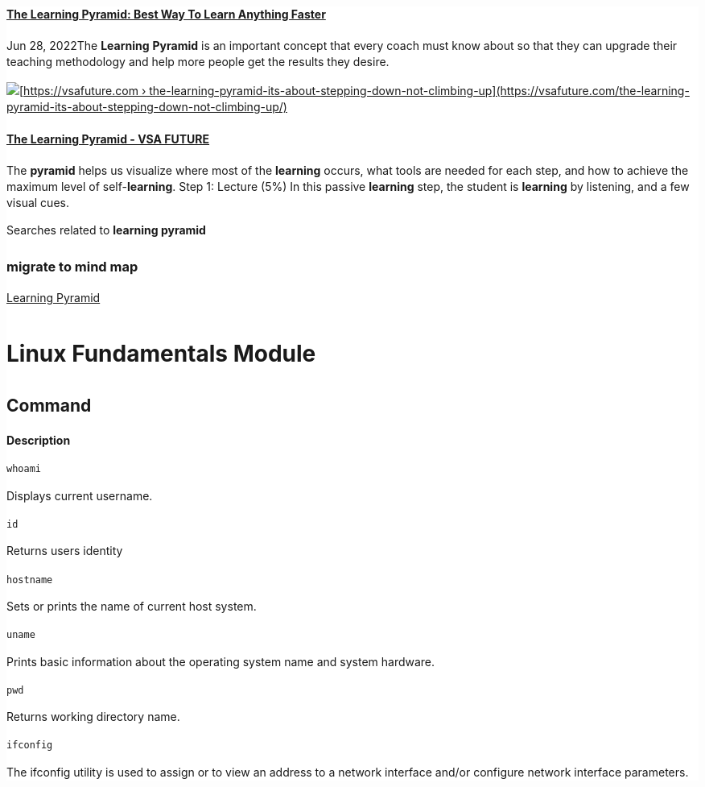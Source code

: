 #### [The Learning Pyramid: Best Way To Learn Anything Faster](https://abundanceankit.com/learning-pyramid/)

Jun 28, 2022The **Learning** **Pyramid** is an important concept that every coach must know about so that they can upgrade their teaching methodology and help more people get the results they desire.

[![](https://external-content.duckduckgo.com/ip3/vsafuture.com.ico)](https://duckduckgo.com/?q=learning%20pyramid+site:vsafuture.com "Search domain vsafuture.com")[https://vsafuture.com › the-learning-pyramid-its-about-stepping-down-not-climbing-up](https://vsafuture.com/the-learning-pyramid-its-about-stepping-down-not-climbing-up/)

#### [The Learning Pyramid - VSA FUTURE](https://vsafuture.com/the-learning-pyramid-its-about-stepping-down-not-climbing-up/)

The **pyramid** helps us visualize where most of the **learning** occurs, what tools are needed for each step, and how to achieve the maximum level of self-**learning**. Step 1: Lecture (5%) In this passive **learning** step, the student is **learning** by listening, and a few visual cues.

Searches related to **learning pyramid**

### migrate to mind map

[Learning Pyramid](obsidian://open?vault=studious-garbanzo&file=learning%20pyramid.xmind)



# Linux Fundamentals Module

## Command

**Description**

`whoami`

Displays current username.

`id`

Returns users identity

`hostname`

Sets or prints the name of current host system.

`uname`

Prints basic information about the operating system name and system hardware.

`pwd`

Returns working directory name.

`ifconfig`

The ifconfig utility is used to assign or to view an address to a network interface and/or configure network interface parameters.
